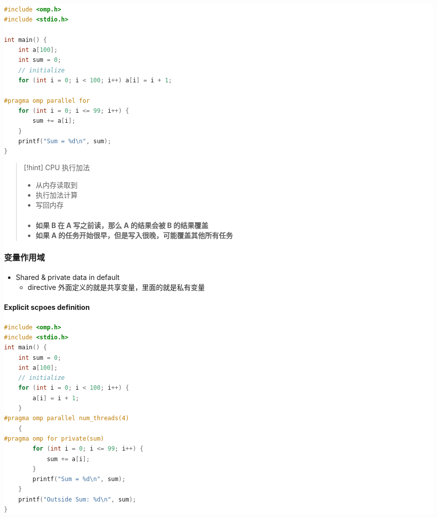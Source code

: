 ```c title="Example: Data Hazards in Summation"
#include <omp.h>
#include <stdio.h>

int main() {
    int a[100];
    int sum = 0;
    // initialize
    for (int i = 0; i < 100; i++) a[i] = i + 1;

#pragma omp parallel for
    for (int i = 0; i <= 99; i++) {
        sum += a[i];
    }
    printf("Sum = %d\n", sum);
}
```

> [!hint] CPU 执行加法
> - 从内存读取到
> - 执行加法计算
> - 写回内存<br><br>
> - **如果 B 在 A 写之前读，那么 A 的结果会被 B 的结果覆盖**
> - **如果 A 的任务开始很早，但是写入很晚，可能覆盖其他所有任务**

### 变量作用域

- Shared & private data in default
	- directive 外面定义的就是共享变量，里面的就是私有变量

#### Explicit scpoes definition

```c title="private(sum)"
#include <omp.h>
#include <stdio.h>
int main() {
    int sum = 0;
    int a[100];
    // initialize
    for (int i = 0; i < 100; i++) {
        a[i] = i + 1;
    }
#pragma omp parallel num_threads(4)
    {
#pragma omp for private(sum)
        for (int i = 0; i <= 99; i++) {
            sum += a[i];
        }
        printf("Sum = %d\n", sum);
    }
    printf("Outside Sum: %d\n", sum);
}
```
